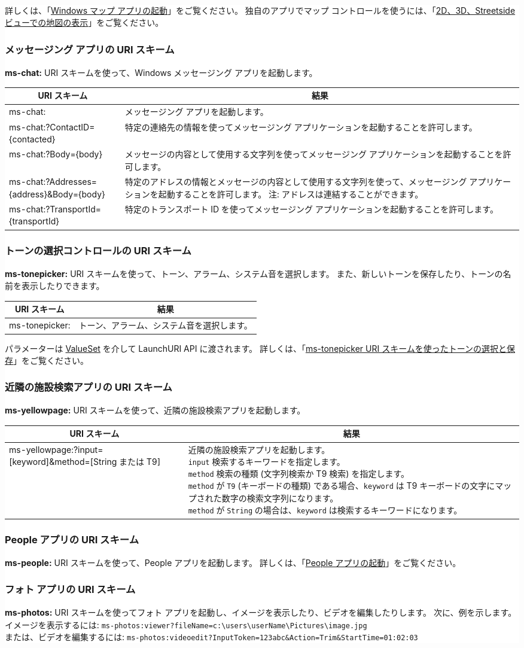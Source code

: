 詳しくは、「[Windows マップ アプリの起動](launch-maps-app.md)」をご覧ください。 独自のアプリでマップ コントロールを使うには、「[2D、3D、Streetside ビューでの地図の表示](https://msdn.microsoft.com/library/windows/apps/mt219695)」をご覧ください。

### <a name="messaging-app-uri-scheme"></a>メッセージング アプリの URI スキーム

**ms-chat:** URI スキームを使って、Windows メッセージング アプリを起動します。

| URI スキーム |結果 |
|------------|--------|
| ms-chat:   | メッセージング アプリを起動します。 |
| ms-chat:?ContactID={contacted}  |  特定の連絡先の情報を使ってメッセージング アプリケーションを起動することを許可します。   |
| ms-chat:?Body={body} | メッセージの内容として使用する文字列を使ってメッセージング アプリケーションを起動することを許可します。|
| ms-chat:?Addresses={address}&Body={body} | 特定のアドレスの情報とメッセージの内容として使用する文字列を使って、メッセージング アプリケーションを起動することを許可します。 注: アドレスは連結することができます。 |
| ms-chat:?TransportId={transportId}  | 特定のトランスポート ID を使ってメッセージング アプリケーションを起動することを許可します。 |

### <a name="tone-picker-uri-scheme"></a>トーンの選択コントロールの URI スキーム

**ms-tonepicker:** URI スキームを使って、トーン、アラーム、システム音を選択します。 また、新しいトーンを保存したり、トーンの名前を表示したりできます。

| URI スキーム | 結果 |
|------------|---------|
| ms-tonepicker: | トーン、アラーム、システム音を選択します。 |

パラメーターは [ValueSet](https://msdn.microsoft.com/library/windows/apps/windows.foundation.collections.valueset.aspx) を介して LaunchURI API に渡されます。 詳しくは、「[ms-tonepicker URI スキームを使ったトーンの選択と保存](launch-ringtone-picker.md)」をご覧ください。

### <a name="nearby-numbers-app-uri-scheme"></a>近隣の施設検索アプリの URI スキーム

**ms-yellowpage:** URI スキームを使って、近隣の施設検索アプリを起動します。

| URI スキーム | 結果 |
|------------|---------|
| ms-yellowpage:?input=\[keyword\]&method=\[String または T9\] | 近隣の施設検索アプリを起動します。<br>`input` 検索するキーワードを指定します。<br>`method` 検索の種類 (文字列検索か T9 検索) を指定します。<br>`method` が `T9` (キーボードの種類) である場合、`keyword` は T9 キーボードの文字にマップされた数字の検索文字列になります。<br>`method` が `String` の場合は、`keyword` は検索するキーワードになります。 |

### <a name="people-app-uri-scheme"></a>People アプリの URI スキーム

**ms-people:** URI スキームを使って、People アプリを起動します。
詳しくは、「[People アプリの起動](launch-people-apps.md)」をご覧ください。

### <a name="photos-app-uri-scheme"></a>フォト アプリの URI スキーム

**ms-photos:** URI スキームを使ってフォト アプリを起動し、イメージを表示したり、ビデオを編集したりします。 次に、例を示します。  
イメージを表示するには: `ms-photos:viewer?fileName=c:\users\userName\Pictures\image.jpg`  
または、ビデオを編集するには: `ms-photos:videoedit?InputToken=123abc&Action=Trim&StartTime=01:02:03`  
